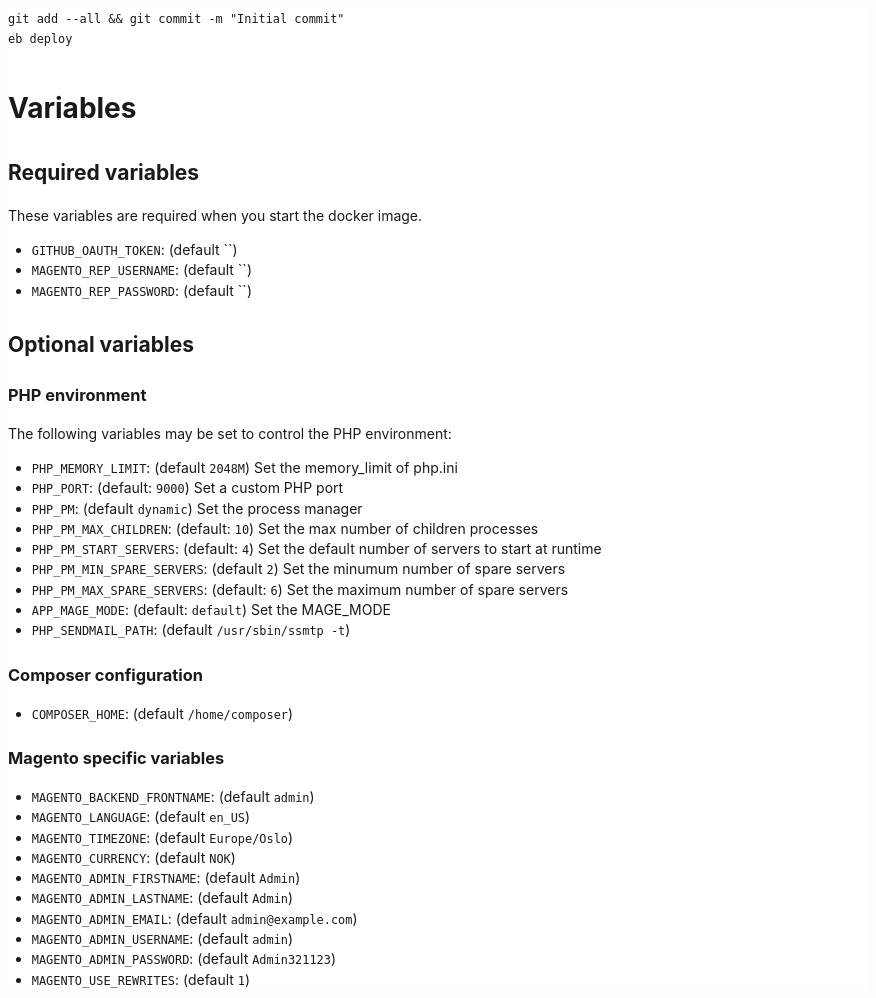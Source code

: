 ```
git add --all && git commit -m "Initial commit"
eb deploy
``` 







# Variables

## Required variables

These variables are required when you start the docker image.


- `GITHUB_OAUTH_TOKEN`: (default ``) 
- `MAGENTO_REP_USERNAME`: (default ``) 
- `MAGENTO_REP_PASSWORD`: (default ``) 




## Optional variables


### PHP environment

The following variables may be set to control the PHP environment:

- `PHP_MEMORY_LIMIT`: (default `2048M`) Set the memory_limit of php.ini
- `PHP_PORT`: (default: `9000`) Set a custom PHP port
- `PHP_PM`: (default `dynamic`) Set the process manager
- `PHP_PM_MAX_CHILDREN`: (default: `10`) Set the max number of children processes
- `PHP_PM_START_SERVERS`: (default: `4`) Set the default number of servers to start at runtime
- `PHP_PM_MIN_SPARE_SERVERS`: (default `2`) Set the minumum number of spare servers
- `PHP_PM_MAX_SPARE_SERVERS`: (default: `6`) Set the maximum number of spare servers
- `APP_MAGE_MODE`: (default: `default`) Set the MAGE_MODE
- `PHP_SENDMAIL_PATH`: (default `/usr/sbin/ssmtp -t`) 


### Composer configuration

- `COMPOSER_HOME`: (default `/home/composer`)


### Magento specific variables

- `MAGENTO_BACKEND_FRONTNAME`: (default `admin`)
- `MAGENTO_LANGUAGE`: (default `en_US`)
- `MAGENTO_TIMEZONE`: (default `Europe/Oslo`)
- `MAGENTO_CURRENCY`: (default `NOK`)
- `MAGENTO_ADMIN_FIRSTNAME`: (default `Admin`)
- `MAGENTO_ADMIN_LASTNAME`: (default `Admin`)
- `MAGENTO_ADMIN_EMAIL`: (default `admin@example.com`)
- `MAGENTO_ADMIN_USERNAME`: (default `admin`)
- `MAGENTO_ADMIN_PASSWORD`: (default `Admin321123`)
- `MAGENTO_USE_REWRITES`: (default `1`)
